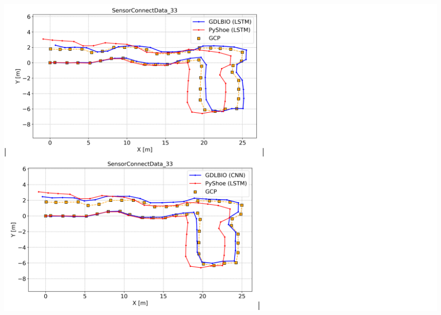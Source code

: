 | <img src="SensorConnectData_33_GDLBIO_LSTM.png" alt="an example trajectory result for GDLBIO (LSTM) vs. PyShoe (LSTM)" width="500" height="auto"> | <img src="SensorConnectData_33_GDLBIO_CNN.png" alt="an example trajectory result for GDLBIO (CNN) vs. PyShoe (LSTM)" width="500" height="auto"> |